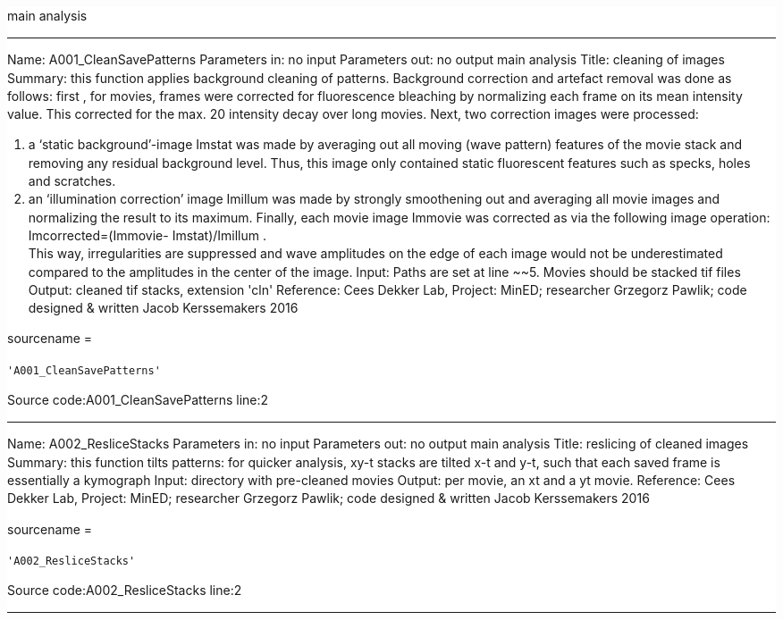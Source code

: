 main analysis
________________
Name: A001_CleanSavePatterns
Parameters in: no input
Parameters out: no output
main analysis
Title: cleaning of images
Summary: this function applies background cleaning of patterns. 
 Background correction and artefact removal was done as follows: 
 first ,  for movies, frames were corrected for fluorescence bleaching 
 by normalizing each frame on its mean intensity value. 
 This corrected for the max. 20 intensity decay over long movies. 
 Next, two correction images were processed: 
 1) a ‘static background’-image Imstat was made by averaging out all 
 moving (wave pattern) features of the movie stack and removing any 
 residual background level. Thus, this image only contained static 
 fluorescent features such as specks, holes and scratches. 
 2) an ‘illumination correction’ image Imillum  was made by strongly 
 smoothening out and averaging all movie images and normalizing the result 
 to its maximum. Finally, each movie image Immovie was corrected as via the
 following image operation: Imcorrected=(Immovie- Imstat)/Imillum  .  
 This way, irregularities are suppressed and wave amplitudes on the edge 
 of each image would not be underestimated compared to the amplitudes 
 in the center of the image. 
Input: Paths are set at line ~~5. Movies should be stacked tif files
Output: cleaned tif stacks, extension 'cln'
Reference: Cees Dekker Lab, Project: MinED; researcher Grzegorz Pawlik; 
code designed & written Jacob Kerssemakers 2016 

sourcename =

    'A001_CleanSavePatterns'

Source code:A001_CleanSavePatterns line:2
__________________________________________________________ 
 
Name: A002_ResliceStacks
Parameters in: no input
Parameters out: no output
main analysis
Title: reslicing of cleaned images
Summary: this function tilts patterns: for quicker analysis, xy-t stacks
are tilted x-t and y-t, such that each saved frame is essentially a
kymograph
Input: directory with pre-cleaned movies
Output: per movie, an xt and a yt movie.
Reference: Cees Dekker Lab, Project: MinED; researcher Grzegorz Pawlik; 
code designed & written Jacob Kerssemakers 2016 

sourcename =

    'A002_ResliceStacks'

Source code:A002_ResliceStacks line:2
__________________________________________________________ 
 